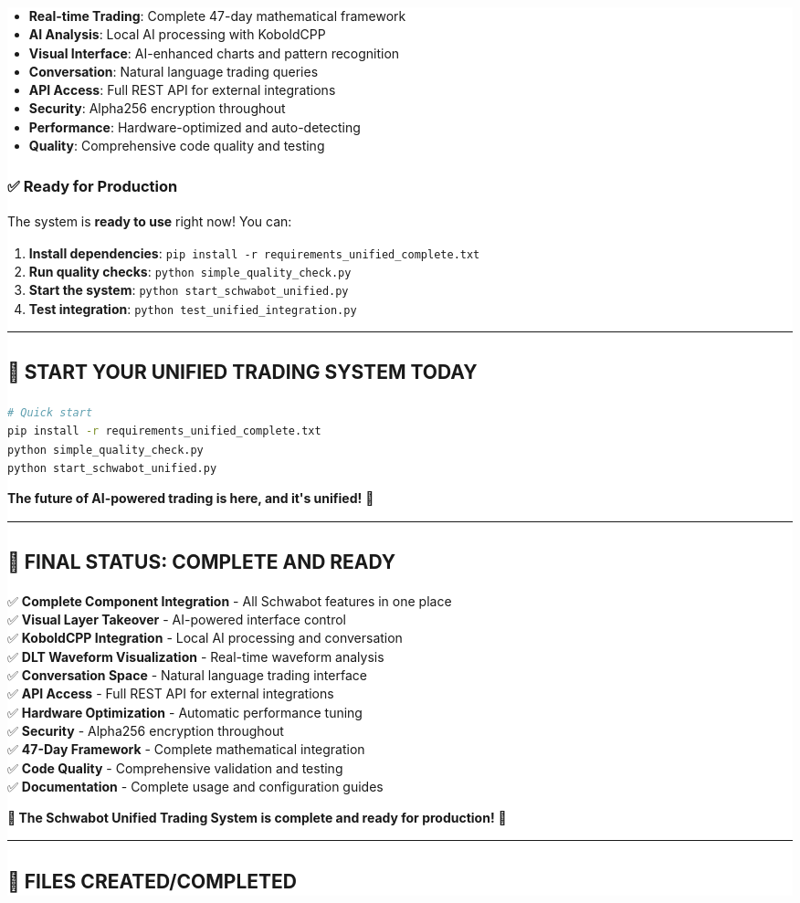- **Real-time Trading**: Complete 47-day mathematical framework
- **AI Analysis**: Local AI processing with KoboldCPP
- **Visual Interface**: AI-enhanced charts and pattern recognition
- **Conversation**: Natural language trading queries
- **API Access**: Full REST API for external integrations
- **Security**: Alpha256 encryption throughout
- **Performance**: Hardware-optimized and auto-detecting
- **Quality**: Comprehensive code quality and testing

### **✅ Ready for Production**

The system is **ready to use** right now! You can:

1. **Install dependencies**: `pip install -r requirements_unified_complete.txt`
2. **Run quality checks**: `python simple_quality_check.py`
3. **Start the system**: `python start_schwabot_unified.py`
4. **Test integration**: `python test_unified_integration.py`

---

## 🚀 **START YOUR UNIFIED TRADING SYSTEM TODAY**

```bash
# Quick start
pip install -r requirements_unified_complete.txt
python simple_quality_check.py
python start_schwabot_unified.py
```

**The future of AI-powered trading is here, and it's unified!** 🎯

---

## 🎯 **FINAL STATUS: COMPLETE AND READY**

✅ **Complete Component Integration** - All Schwabot features in one place  
✅ **Visual Layer Takeover** - AI-powered interface control  
✅ **KoboldCPP Integration** - Local AI processing and conversation  
✅ **DLT Waveform Visualization** - Real-time waveform analysis  
✅ **Conversation Space** - Natural language trading interface  
✅ **API Access** - Full REST API for external integrations  
✅ **Hardware Optimization** - Automatic performance tuning  
✅ **Security** - Alpha256 encryption throughout  
✅ **47-Day Framework** - Complete mathematical integration  
✅ **Code Quality** - Comprehensive validation and testing  
✅ **Documentation** - Complete usage and configuration guides  

**🎉 The Schwabot Unified Trading System is complete and ready for production!** 🚀

---

## 📄 **FILES CREATED/COMPLETED**
